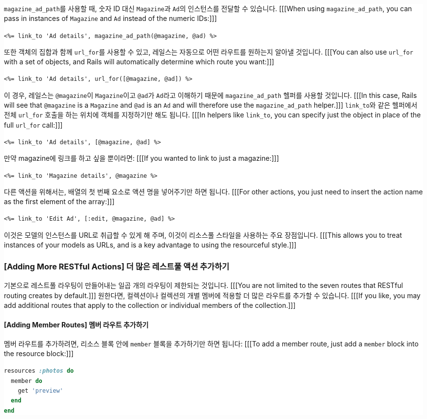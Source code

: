 `magazine_ad_path`를 사용할 때, 숫자 ID 대신 `Magazine`과 `Ad`의 인스턴스를 전달할 수 있습니다. [[[When using `magazine_ad_path`, you can pass in instances of `Magazine` and `Ad` instead of the numeric IDs:]]]

```erb
<%= link_to 'Ad details', magazine_ad_path(@magazine, @ad) %>
```

또한 객체의 집합과 함께 `url_for`를 사용할 수 있고, 레일스는 자동으로 어떤 라우트를 원하는지 알아낼 것입니다. [[[You can also use `url_for` with a set of objects, and Rails will automatically determine which route you want:]]]

```erb
<%= link_to 'Ad details', url_for([@magazine, @ad]) %>
```

이 경우, 레일스는 `@magazine`이 `Magazine`이고 `@ad`가 `Ad`라고 이해하기 때문에 `magazine_ad_path` 헬퍼를 사용할 것입니다. [[[In this case, Rails will see that `@magazine` is a `Magazine` and `@ad` is an `Ad` and will therefore use the `magazine_ad_path` helper.]]]
`link_to`와 같은 헬퍼에서 전체 `url_for` 호출을 하는 위치에 객체를 지정하기만 해도 됩니다. [[[In helpers like `link_to`, you can specify just the object in place of the full `url_for` call:]]]

```erb
<%= link_to 'Ad details', [@magazine, @ad] %>
```

만약 magazine에 링크를 하고 싶을 뿐이라면: [[[If you wanted to link to just a magazine:]]]

```erb
<%= link_to 'Magazine details', @magazine %>
```

다른 액션을 위해서는, 배열의 첫 번째 요소로 액션 명을 넣어주기만 하면 됩니다. [[[For other actions, you just need to insert the action name as the first element of the array:]]]

```erb
<%= link_to 'Edit Ad', [:edit, @magazine, @ad] %>
```

이것은 모델의 인스턴스를 URL로 취급할 수 있게 해 주며, 이것이 리소스풀 스타일을 사용하는 주요 장점입니다. [[[This allows you to treat instances of your models as URLs, and is a key advantage to using the resourceful style.]]]

### [Adding More RESTful Actions] 더 많은 레스트풀 액션 추가하기

기본으로 레스트풀 라우팅이 만들어내는 일곱 개의 라우팅이 제한되는 것입니다. [[[You are not limited to the seven routes that RESTful routing creates by default.]]]
원한다면, 컬렉션이나 컬렉션의 개별 멤버에 적용할 더 많은 라우트를 추가할 수 있습니다. [[[If you like, you may add additional routes that apply to the collection or individual members of the collection.]]]

#### [Adding Member Routes] 멤버 라우트 추가하기

멤버 라우트를 추가하려면, 리소스 블록 안에 `member` 블록을 추가하기만 하면 됩니다: [[[To add a member route, just add a `member` block into the resource block:]]]

```ruby
resources :photos do
  member do
    get 'preview'
  end
end
```
